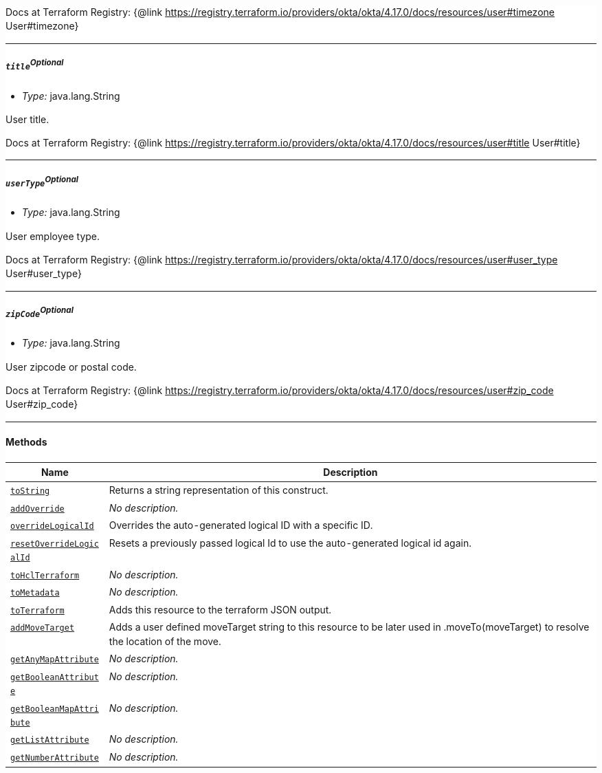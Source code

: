Docs at Terraform Registry: {@link https://registry.terraform.io/providers/okta/okta/4.17.0/docs/resources/user#timezone User#timezone}

---

##### `title`<sup>Optional</sup> <a name="title" id="@cdktf/provider-okta.user.User.Initializer.parameter.title"></a>

- *Type:* java.lang.String

User title.

Docs at Terraform Registry: {@link https://registry.terraform.io/providers/okta/okta/4.17.0/docs/resources/user#title User#title}

---

##### `userType`<sup>Optional</sup> <a name="userType" id="@cdktf/provider-okta.user.User.Initializer.parameter.userType"></a>

- *Type:* java.lang.String

User employee type.

Docs at Terraform Registry: {@link https://registry.terraform.io/providers/okta/okta/4.17.0/docs/resources/user#user_type User#user_type}

---

##### `zipCode`<sup>Optional</sup> <a name="zipCode" id="@cdktf/provider-okta.user.User.Initializer.parameter.zipCode"></a>

- *Type:* java.lang.String

User zipcode or postal code.

Docs at Terraform Registry: {@link https://registry.terraform.io/providers/okta/okta/4.17.0/docs/resources/user#zip_code User#zip_code}

---

#### Methods <a name="Methods" id="Methods"></a>

| **Name** | **Description** |
| --- | --- |
| <code><a href="#@cdktf/provider-okta.user.User.toString">toString</a></code> | Returns a string representation of this construct. |
| <code><a href="#@cdktf/provider-okta.user.User.addOverride">addOverride</a></code> | *No description.* |
| <code><a href="#@cdktf/provider-okta.user.User.overrideLogicalId">overrideLogicalId</a></code> | Overrides the auto-generated logical ID with a specific ID. |
| <code><a href="#@cdktf/provider-okta.user.User.resetOverrideLogicalId">resetOverrideLogicalId</a></code> | Resets a previously passed logical Id to use the auto-generated logical id again. |
| <code><a href="#@cdktf/provider-okta.user.User.toHclTerraform">toHclTerraform</a></code> | *No description.* |
| <code><a href="#@cdktf/provider-okta.user.User.toMetadata">toMetadata</a></code> | *No description.* |
| <code><a href="#@cdktf/provider-okta.user.User.toTerraform">toTerraform</a></code> | Adds this resource to the terraform JSON output. |
| <code><a href="#@cdktf/provider-okta.user.User.addMoveTarget">addMoveTarget</a></code> | Adds a user defined moveTarget string to this resource to be later used in .moveTo(moveTarget) to resolve the location of the move. |
| <code><a href="#@cdktf/provider-okta.user.User.getAnyMapAttribute">getAnyMapAttribute</a></code> | *No description.* |
| <code><a href="#@cdktf/provider-okta.user.User.getBooleanAttribute">getBooleanAttribute</a></code> | *No description.* |
| <code><a href="#@cdktf/provider-okta.user.User.getBooleanMapAttribute">getBooleanMapAttribute</a></code> | *No description.* |
| <code><a href="#@cdktf/provider-okta.user.User.getListAttribute">getListAttribute</a></code> | *No description.* |
| <code><a href="#@cdktf/provider-okta.user.User.getNumberAttribute">getNumberAttribute</a></code> | *No description.* |